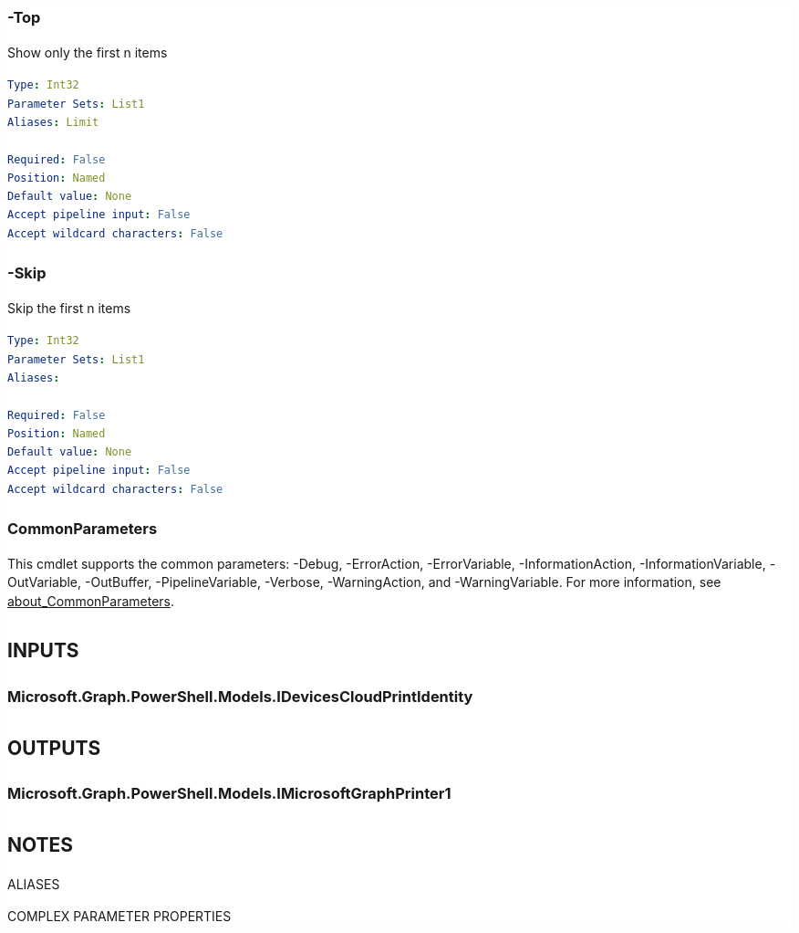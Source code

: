### -Top
Show only the first n items

```yaml
Type: Int32
Parameter Sets: List1
Aliases: Limit

Required: False
Position: Named
Default value: None
Accept pipeline input: False
Accept wildcard characters: False
```

### -Skip
Skip the first n items

```yaml
Type: Int32
Parameter Sets: List1
Aliases:

Required: False
Position: Named
Default value: None
Accept pipeline input: False
Accept wildcard characters: False
```

### CommonParameters
This cmdlet supports the common parameters: -Debug, -ErrorAction, -ErrorVariable, -InformationAction, -InformationVariable, -OutVariable, -OutBuffer, -PipelineVariable, -Verbose, -WarningAction, and -WarningVariable. For more information, see [about_CommonParameters](http://go.microsoft.com/fwlink/?LinkID=113216).

## INPUTS

### Microsoft.Graph.PowerShell.Models.IDevicesCloudPrintIdentity
## OUTPUTS

### Microsoft.Graph.PowerShell.Models.IMicrosoftGraphPrinter1
## NOTES

ALIASES

COMPLEX PARAMETER PROPERTIES
